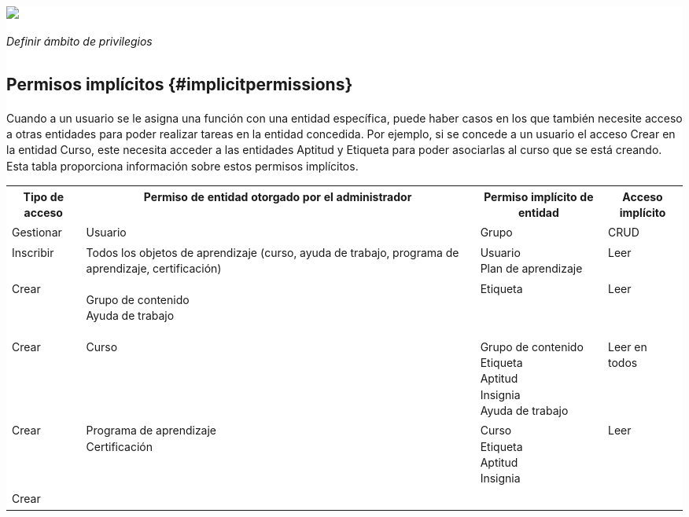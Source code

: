 ![](assets/scope-of-featureprivileges.png)

*Definir ámbito de privilegios*

## Permisos implícitos {#implicitpermissions}

Cuando a un usuario se le asigna una función con una entidad específica, puede haber casos en los que también necesite acceso a otras entidades para poder realizar tareas en la entidad concedida. Por ejemplo, si se concede a un usuario el acceso Crear en la entidad Curso, este necesita acceder a las entidades Aptitud y Etiqueta para poder asociarlas al curso que se está creando. Esta tabla proporciona información sobre estos permisos implícitos.

<table>
 <tbody>
  <tr>
   <th>Tipo de acceso</th>
   <th>Permiso de entidad otorgado por el administrador</th>
   <th>Permiso implícito de entidad</th>
   <th>Acceso implícito</th>
  </tr>
  <tr>
   <td>Gestionar</td>
   <td>Usuario</td>
   <td>Grupo</td>
   <td>CRUD</td>
  </tr>
  <tr>
   <td>Inscribir</td>
   <td>Todos los objetos de aprendizaje (curso, ayuda de trabajo, programa de aprendizaje, certificación)</td>
   <td>Usuario<br>
     Plan de aprendizaje</td>
   <td>Leer</td>
  </tr>
  <tr>
   <td>Crear</td>
   <td>
    <p>Grupo de contenido<br>
      Ayuda de trabajo<br></p></td>
   <td>Etiqueta</td>
   <td>Leer</td>
  </tr>
  <tr>
   <td>Crear</td>
   <td>Curso</td>
   <td>Grupo de contenido<br>
     Etiqueta<br>
     Aptitud<br>
     Insignia<br>
     Ayuda de trabajo</td>
   <td>Leer en todos</td>
  </tr>
  <tr>
   <td>Crear</td>
   <td>Programa de aprendizaje<br>
     Certificación<br></td>
   <td>Curso<br>
     Etiqueta<br>
     Aptitud<br>
     Insignia</td>
   <td>Leer</td>
  </tr>
  <tr>
   <td>Crear</td>